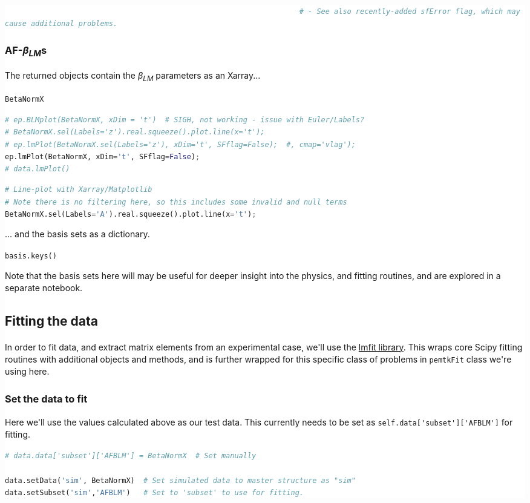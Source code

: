 ```python
                                                                    # - See also recently-added sfError flag, which may cause additional problems.

```

### AF-$\beta_{LM}$s


The returned objects contain the $\beta_{LM}$ parameters as an Xarray...

```python
BetaNormX
```

```python
# ep.BLMplot(BetaNormX, xDim = 't')  # SIGH, not working - issue with Euler/Labels?
# BetaNormX.sel(Labels='z').real.squeeze().plot.line(x='t');
# ep.lmPlot(BetaNormX.sel(Labels='z'), xDim='t', SFflag=False);  #, cmap='vlag');
ep.lmPlot(BetaNormX, xDim='t', SFflag=False);
# data.lmPlot()
```

```python
# Line-plot with Xarray/Matplotlib
# Note there is no filtering here, so this includes some invalid and null terms
BetaNormX.sel(Labels='A').real.squeeze().plot.line(x='t');
```

... and the basis sets as a dictionary.

```python
basis.keys()
```

Note that the basis sets here will may be useful for deeper insight into the physics, and fitting routines, and are explored in a separate notebook.


## Fitting the data

In order to fit data, and extract matrix elements from an experimental case, we'll use the [lmfit library](https://lmfit.github.io/lmfit-py/intro.html). This wraps core Scipy fitting routines with additional objects and methods, and is further wrapped for this specific class of problems in `pemtkFit` class we're using here.


### Set the data to fit

Here we'll use the values calculated above as our test data. This currently needs to be set as `self.data['subset']['AFBLM']` for fitting.

```python
# data.data['subset']['AFBLM'] = BetaNormX  # Set manually

data.setData('sim', BetaNormX)  # Set simulated data to master structure as "sim"
data.setSubset('sim','AFBLM')   # Set to 'subset' to use for fitting.

```
